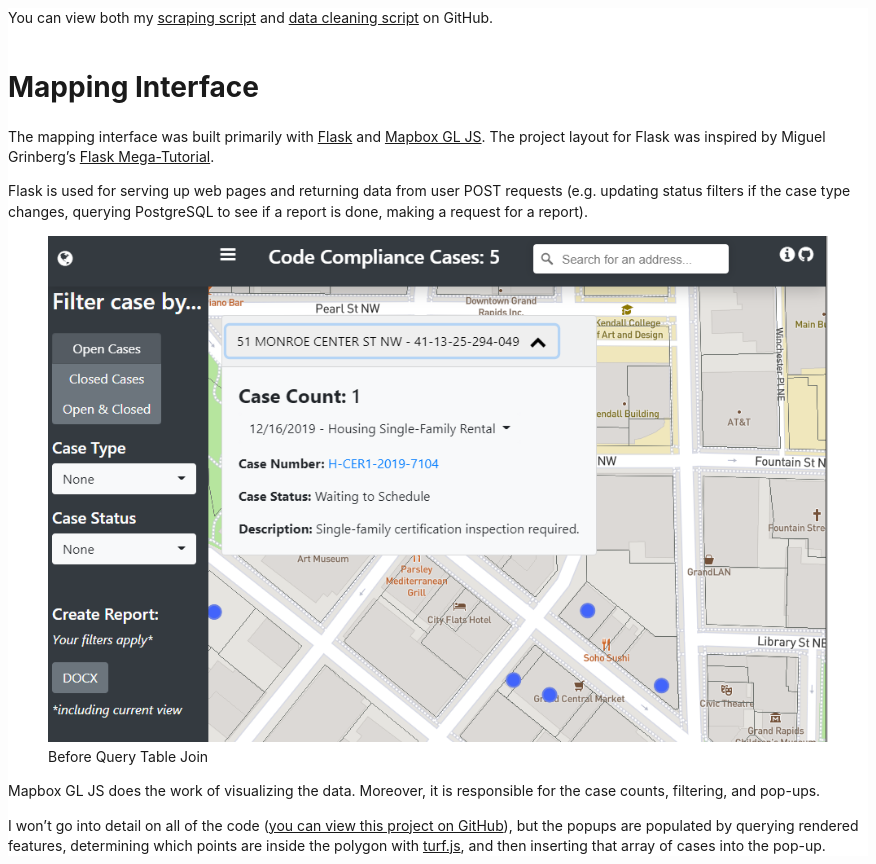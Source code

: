 You can view both my [scraping script](https://gist.github.com/freestok/2caed0778f3552a8804431fa6e0efbdf) and [data cleaning script](https://gist.github.com/freestok/ac4d43f77fca9ec4e88eaa865518c70b) on GitHub.

Mapping Interface
=================

The mapping interface was built primarily with [Flask](https://flask.palletsprojects.com/en/1.0.x/) and [Mapbox GL JS](https://docs.mapbox.com/mapbox-gl-js/api/). The project layout for Flask was inspired by Miguel Grinberg’s [Flask Mega-Tutorial](https://blog.miguelgrinberg.com/post/the-flask-mega-tutorial-part-i-hello-world).

Flask is used for serving up web pages and returning data from user POST requests (e.g. updating status filters if the case type changes, querying PostgreSQL to see if a report is done, making a request for a report).

<figure>
  <img src="/assets/img/compliance/preview.png" alt="map of cemetery blocks"/>
  <figcaption>Before Query Table Join</figcaption>
</figure>

Mapbox GL JS does the work of visualizing the data. Moreover, it is responsible for the case counts, filtering, and pop-ups.

I won’t go into detail on all of the code ([you can view this project on GitHub](https://github.com/freestok/heroku)), but the popups are populated by querying rendered features, determining which points are inside the polygon with [turf.js](https://turfjs.org/), and then inserting that array of cases into the pop-up.

